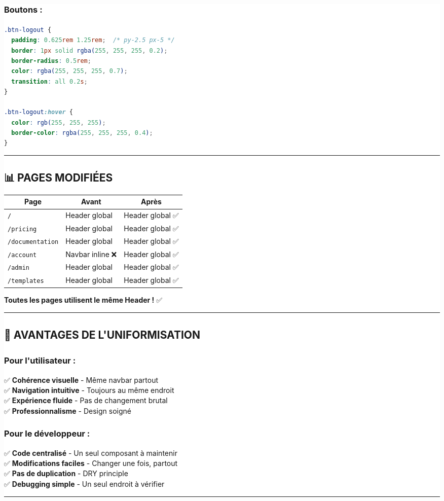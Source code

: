 ### Boutons :

```css
.btn-logout {
  padding: 0.625rem 1.25rem;  /* py-2.5 px-5 */
  border: 1px solid rgba(255, 255, 255, 0.2);
  border-radius: 0.5rem;
  color: rgba(255, 255, 255, 0.7);
  transition: all 0.2s;
}

.btn-logout:hover {
  color: rgb(255, 255, 255);
  border-color: rgba(255, 255, 255, 0.4);
}
```

---

## 📊 PAGES MODIFIÉES

| Page | Avant | Après |
|------|-------|-------|
| `/` | Header global | Header global ✅ |
| `/pricing` | Header global | Header global ✅ |
| `/documentation` | Header global | Header global ✅ |
| `/account` | Navbar inline ❌ | Header global ✅ |
| `/admin` | Header global | Header global ✅ |
| `/templates` | Header global | Header global ✅ |

**Toutes les pages utilisent le même Header !** ✅

---

## 🔄 AVANTAGES DE L'UNIFORMISATION

### Pour l'utilisateur :

✅ **Cohérence visuelle** - Même navbar partout  
✅ **Navigation intuitive** - Toujours au même endroit  
✅ **Expérience fluide** - Pas de changement brutal  
✅ **Professionnalisme** - Design soigné  

### Pour le développeur :

✅ **Code centralisé** - Un seul composant à maintenir  
✅ **Modifications faciles** - Changer une fois, partout  
✅ **Pas de duplication** - DRY principle  
✅ **Debugging simple** - Un seul endroit à vérifier  

---